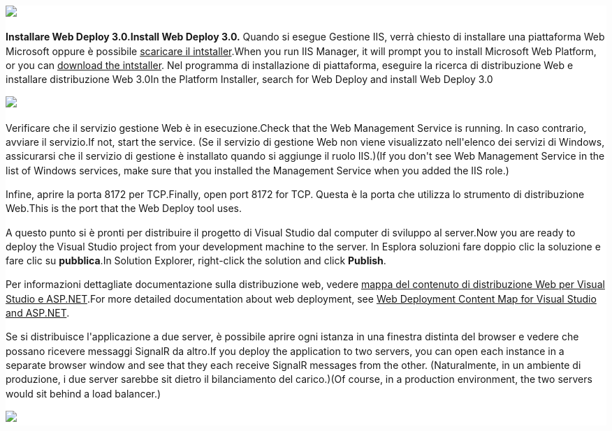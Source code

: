 ![](scaleout-with-sql-server/_static/image5.png)

<span data-ttu-id="406d3-151">**Installare Web Deploy 3.0.**</span><span class="sxs-lookup"><span data-stu-id="406d3-151">**Install Web Deploy 3.0.**</span></span> <span data-ttu-id="406d3-152">Quando si esegue Gestione IIS, verrà chiesto di installare una piattaforma Web Microsoft oppure è possibile [scaricare il intstaller](https://go.microsoft.com/fwlink/?LinkId=255386).</span><span class="sxs-lookup"><span data-stu-id="406d3-152">When you run IIS Manager, it will prompt you to install Microsoft Web Platform, or you can [download the intstaller](https://go.microsoft.com/fwlink/?LinkId=255386).</span></span> <span data-ttu-id="406d3-153">Nel programma di installazione di piattaforma, eseguire la ricerca di distribuzione Web e installare distribuzione Web 3.0</span><span class="sxs-lookup"><span data-stu-id="406d3-153">In the Platform Installer, search for Web Deploy and install Web Deploy 3.0</span></span>

![](scaleout-with-sql-server/_static/image6.png)

<span data-ttu-id="406d3-154">Verificare che il servizio gestione Web è in esecuzione.</span><span class="sxs-lookup"><span data-stu-id="406d3-154">Check that the Web Management Service is running.</span></span> <span data-ttu-id="406d3-155">In caso contrario, avviare il servizio.</span><span class="sxs-lookup"><span data-stu-id="406d3-155">If not, start the service.</span></span> <span data-ttu-id="406d3-156">(Se il servizio di gestione Web non viene visualizzato nell'elenco dei servizi di Windows, assicurarsi che il servizio di gestione è installato quando si aggiunge il ruolo IIS.)</span><span class="sxs-lookup"><span data-stu-id="406d3-156">(If you don't see Web Management Service in the list of Windows services, make sure that you installed the Management Service when you added the IIS role.)</span></span>

<span data-ttu-id="406d3-157">Infine, aprire la porta 8172 per TCP.</span><span class="sxs-lookup"><span data-stu-id="406d3-157">Finally, open port 8172 for TCP.</span></span> <span data-ttu-id="406d3-158">Questa è la porta che utilizza lo strumento di distribuzione Web.</span><span class="sxs-lookup"><span data-stu-id="406d3-158">This is the port that the Web Deploy tool uses.</span></span>

<span data-ttu-id="406d3-159">A questo punto si è pronti per distribuire il progetto di Visual Studio dal computer di sviluppo al server.</span><span class="sxs-lookup"><span data-stu-id="406d3-159">Now you are ready to deploy the Visual Studio project from your development machine to the server.</span></span> <span data-ttu-id="406d3-160">In Esplora soluzioni fare doppio clic la soluzione e fare clic su **pubblica**.</span><span class="sxs-lookup"><span data-stu-id="406d3-160">In Solution Explorer, right-click the solution and click **Publish**.</span></span>

<span data-ttu-id="406d3-161">Per informazioni dettagliate documentazione sulla distribuzione web, vedere [mappa del contenuto di distribuzione Web per Visual Studio e ASP.NET](../../../whitepapers/aspnet-web-deployment-content-map.md).</span><span class="sxs-lookup"><span data-stu-id="406d3-161">For more detailed documentation about web deployment, see [Web Deployment Content Map for Visual Studio and ASP.NET](../../../whitepapers/aspnet-web-deployment-content-map.md).</span></span>

<span data-ttu-id="406d3-162">Se si distribuisce l'applicazione a due server, è possibile aprire ogni istanza in una finestra distinta del browser e vedere che possano ricevere messaggi SignalR da altro.</span><span class="sxs-lookup"><span data-stu-id="406d3-162">If you deploy the application to two servers, you can open each instance in a separate browser window and see that they each receive SignalR messages from the other.</span></span> <span data-ttu-id="406d3-163">(Naturalmente, in un ambiente di produzione, i due server sarebbe sit dietro il bilanciamento del carico.)</span><span class="sxs-lookup"><span data-stu-id="406d3-163">(Of course, in a production environment, the two servers would sit behind a load balancer.)</span></span>

![](scaleout-with-sql-server/_static/image7.png)
